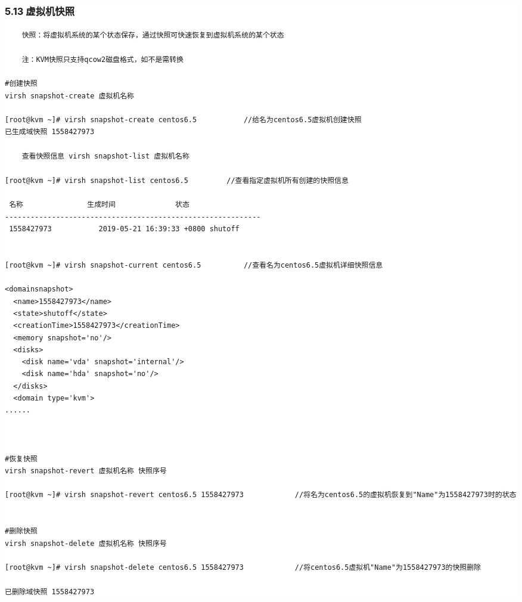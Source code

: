### 5.13 虚拟机快照

```shell
    快照：将虚拟机系统的某个状态保存，通过快照可快速恢复到虚拟机系统的某个状态

    注：KVM快照只支持qcow2磁盘格式，如不是需转换

#创建快照 
virsh snapshot-create 虚拟机名称

[root@kvm ~]# virsh snapshot-create centos6.5			//给名为centos6.5虚拟机创建快照
已生成域快照 1558427973

    查看快照信息 virsh snapshot-list 虚拟机名称

[root@kvm ~]# virsh snapshot-list centos6.5			//查看指定虚拟机所有创建的快照信息

 名称               生成时间              状态
------------------------------------------------------------
 1558427973           2019-05-21 16:39:33 +0800 shutoff


[root@kvm ~]# virsh snapshot-current centos6.5			//查看名为centos6.5虚拟机详细快照信息

<domainsnapshot>
  <name>1558427973</name>
  <state>shutoff</state>
  <creationTime>1558427973</creationTime>
  <memory snapshot='no'/>
  <disks>
    <disk name='vda' snapshot='internal'/>
    <disk name='hda' snapshot='no'/>
  </disks>
  <domain type='kvm'>
......

    
	
#恢复快照 
virsh snapshot-revert 虚拟机名称 快照序号

[root@kvm ~]# virsh snapshot-revert centos6.5 1558427973			//将名为centos6.5的虚拟机恢复到"Name"为1558427973时的状态


#删除快照 
virsh snapshot-delete 虚拟机名称 快照序号

[root@kvm ~]# virsh snapshot-delete centos6.5 1558427973			//将centos6.5虚拟机"Name"为1558427973的快照删除

已删除域快照 1558427973
```
